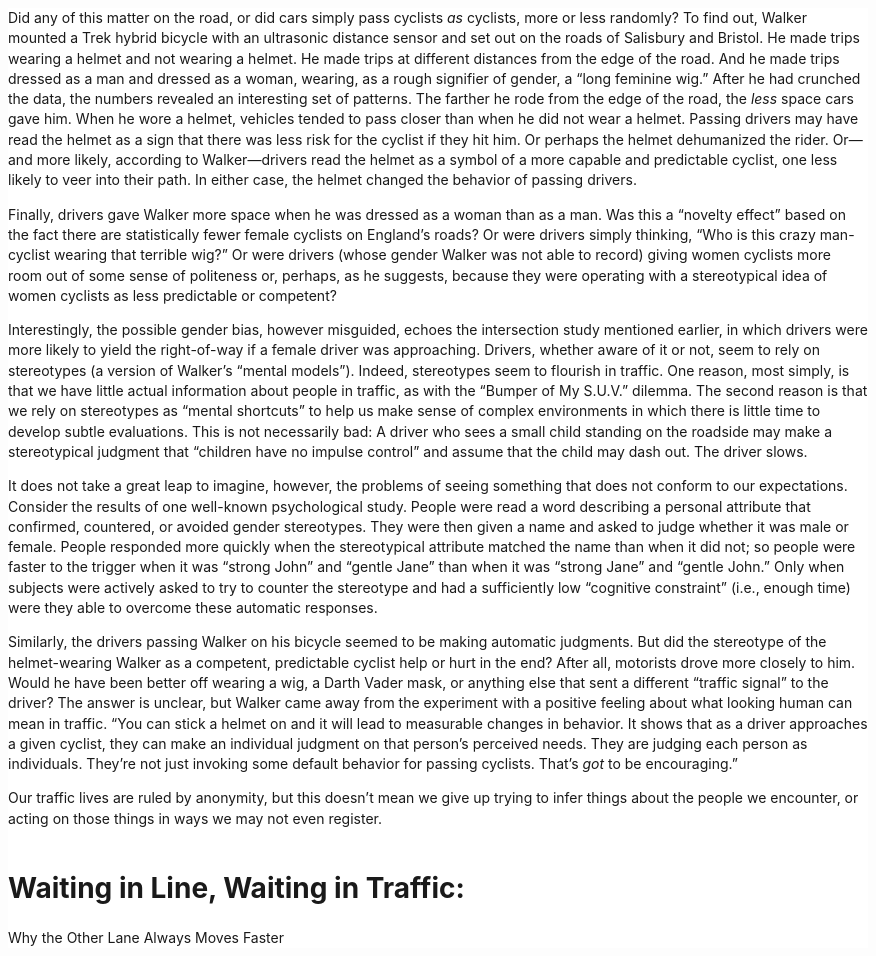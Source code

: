 Did any of this matter on the road, or did cars simply pass cyclists _as_ cyclists, more or less randomly? To find out, Walker mounted a Trek hybrid bicycle with an ultrasonic distance sensor and set out on the roads of Salisbury and Bristol. He made trips wearing a helmet and not wearing a helmet. He made trips at different distances from the edge of the road. And he made trips dressed as a man and dressed as a woman, wearing, as a rough signifier of gender, a “long feminine wig.” After he had crunched the data, the numbers revealed an interesting set of patterns. The farther he rode from the edge of the road, the _less_ space cars gave him. When he wore a helmet, vehicles tended to pass closer than when he did not wear a helmet. Passing drivers may have read the helmet as a sign that there was less risk for the cyclist if they hit him. Or perhaps the helmet dehumanized the rider. Or—and more likely, according to Walker—drivers read the helmet as a symbol of a more capable and predictable cyclist, one less likely to veer into their path. In either case, the helmet changed the behavior of passing drivers.

Finally, drivers gave Walker more space when he was dressed as a woman than as a man. Was this a “novelty effect” based on the fact there are statistically fewer female cyclists on England’s roads? Or were drivers simply thinking, “Who is this crazy man-cyclist wearing that terrible wig?” Or were drivers (whose gender Walker was not able to record) giving women cyclists more room out of some sense of politeness or, perhaps, as he suggests, because they were operating with a stereotypical idea of women cyclists as less predictable or competent?

Interestingly, the possible gender bias, however misguided, echoes the intersection study mentioned earlier, in which drivers were more likely to yield the right-of-way if a female driver was approaching. Drivers, whether aware of it or not, seem to rely on stereotypes (a version of Walker’s “mental models”). Indeed, stereotypes seem to flourish in traffic. One reason, most simply, is that we have little actual information about people in traffic, as with the “Bumper of My S.U.V.” dilemma. The second reason is that we rely on stereotypes as “mental shortcuts” to help us make sense of complex environments in which there is little time to develop subtle evaluations. This is not necessarily bad: A driver who sees a small child standing on the roadside may make a stereotypical judgment that “children have no impulse control” and assume that the child may dash out. The driver slows.

It does not take a great leap to imagine, however, the problems of seeing something that does not conform to our expectations. Consider the results of one well-known psychological study. People were read a word describing a personal attribute that confirmed, countered, or avoided gender stereotypes. They were then given a name and asked to judge whether it was male or female. People responded more quickly when the stereotypical attribute matched the name than when it did not; so people were faster to the trigger when it was “strong John” and “gentle Jane” than when it was “strong Jane” and “gentle John.” Only when subjects were actively asked to try to counter the stereotype and had a sufficiently low “cognitive constraint” (i.e., enough time) were they able to overcome these automatic responses.

Similarly, the drivers passing Walker on his bicycle seemed to be making automatic judgments. But did the stereotype of the helmet-wearing Walker as a competent, predictable cyclist help or hurt in the end? After all, motorists drove more closely to him. Would he have been better off wearing a wig, a Darth Vader mask, or anything else that sent a different “traffic signal” to the driver? The answer is unclear, but Walker came away from the experiment with a positive feeling about what looking human can mean in traffic. “You can stick a helmet on and it will lead to measurable changes in behavior. It shows that as a driver approaches a given cyclist, they can make an individual judgment on that person’s perceived needs. They are judging each person as individuals. They’re not just invoking some default behavior for passing cyclists. That’s _got_ to be encouraging.”

Our traffic lives are ruled by anonymity, but this doesn’t mean we give up trying to infer things about the people we encounter, or acting on those things in ways we may not even register.  

# Waiting in Line, Waiting in Traffic:  
Why the Other Lane Always Moves Faster
